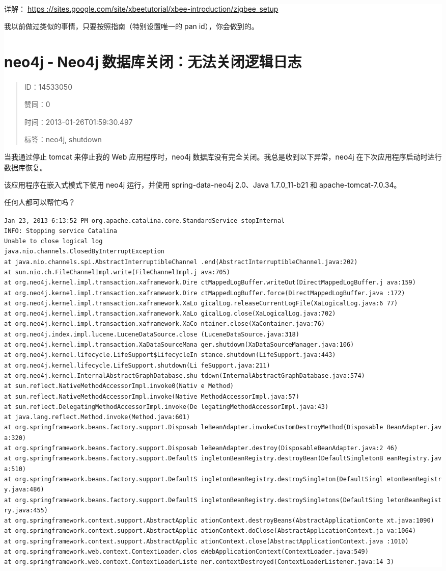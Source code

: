 详解： [https ://sites.google.com/site/xbeetutorial/xbee-introduction/zigbee_setup](https://sites.google.com/site/xbeetutorial/xbee-introduction/zigbee_setup)

我以前做过类似的事情，只要按照指南（特别设置唯一的 pan id），你会做到的。

# neo4j - Neo4j 数据库关闭：无法关闭逻辑日志

> ID：14533050
> 
> 赞同：0
> 
> 时间：2013-01-26T01:59:30.497
> 
> 标签：neo4j, shutdown

当我通过停止 tomcat 来停止我的 Web 应用程序时，neo4j 数据库没有完全关闭。我总是收到以下异常，neo4j 在下次应用程序启动时进行数据库恢复。

该应用程序在嵌入式模式下使用 neo4j 运行，并使用 spring-data-neo4j 2.0、Java 1.7.0_11-b21 和 apache-tomcat-7.0.34。

任何人都可以帮忙吗？

```
Jan 23, 2013 6:13:52 PM org.apache.catalina.core.StandardService stopInternal
INFO: Stopping service Catalina
Unable to close logical log
java.nio.channels.ClosedByInterruptException
at java.nio.channels.spi.AbstractInterruptibleChannel .end(AbstractInterruptibleChannel.java:202)
at sun.nio.ch.FileChannelImpl.write(FileChannelImpl.j ava:705)
at org.neo4j.kernel.impl.transaction.xaframework.Dire ctMappedLogBuffer.writeOut(DirectMappedLogBuffer.j ava:159)
at org.neo4j.kernel.impl.transaction.xaframework.Dire ctMappedLogBuffer.force(DirectMappedLogBuffer.java :172)
at org.neo4j.kernel.impl.transaction.xaframework.XaLo gicalLog.releaseCurrentLogFile(XaLogicalLog.java:6 77)
at org.neo4j.kernel.impl.transaction.xaframework.XaLo gicalLog.close(XaLogicalLog.java:702)
at org.neo4j.kernel.impl.transaction.xaframework.XaCo ntainer.close(XaContainer.java:76)
at org.neo4j.index.impl.lucene.LuceneDataSource.close (LuceneDataSource.java:318)
at org.neo4j.kernel.impl.transaction.XaDataSourceMana ger.shutdown(XaDataSourceManager.java:106)
at org.neo4j.kernel.lifecycle.LifeSupport$LifecycleIn stance.shutdown(LifeSupport.java:443)
at org.neo4j.kernel.lifecycle.LifeSupport.shutdown(Li feSupport.java:211)
at org.neo4j.kernel.InternalAbstractGraphDatabase.shu tdown(InternalAbstractGraphDatabase.java:574)
at sun.reflect.NativeMethodAccessorImpl.invoke0(Nativ e Method)
at sun.reflect.NativeMethodAccessorImpl.invoke(Native MethodAccessorImpl.java:57)
at sun.reflect.DelegatingMethodAccessorImpl.invoke(De legatingMethodAccessorImpl.java:43)
at java.lang.reflect.Method.invoke(Method.java:601)
at org.springframework.beans.factory.support.Disposab leBeanAdapter.invokeCustomDestroyMethod(Disposable BeanAdapter.java:320)
at org.springframework.beans.factory.support.Disposab leBeanAdapter.destroy(DisposableBeanAdapter.java:2 46)
at org.springframework.beans.factory.support.DefaultS ingletonBeanRegistry.destroyBean(DefaultSingletonB eanRegistry.java:510)
at org.springframework.beans.factory.support.DefaultS ingletonBeanRegistry.destroySingleton(DefaultSingl etonBeanRegistry.java:486)
at org.springframework.beans.factory.support.DefaultS ingletonBeanRegistry.destroySingletons(DefaultSing letonBeanRegistry.java:455)
at org.springframework.context.support.AbstractApplic ationContext.destroyBeans(AbstractApplicationConte xt.java:1090)
at org.springframework.context.support.AbstractApplic ationContext.doClose(AbstractApplicationContext.ja va:1064)
at org.springframework.context.support.AbstractApplic ationContext.close(AbstractApplicationContext.java :1010)
at org.springframework.web.context.ContextLoader.clos eWebApplicationContext(ContextLoader.java:549)
at org.springframework.web.context.ContextLoaderListe ner.contextDestroyed(ContextLoaderListener.java:14 3)
```